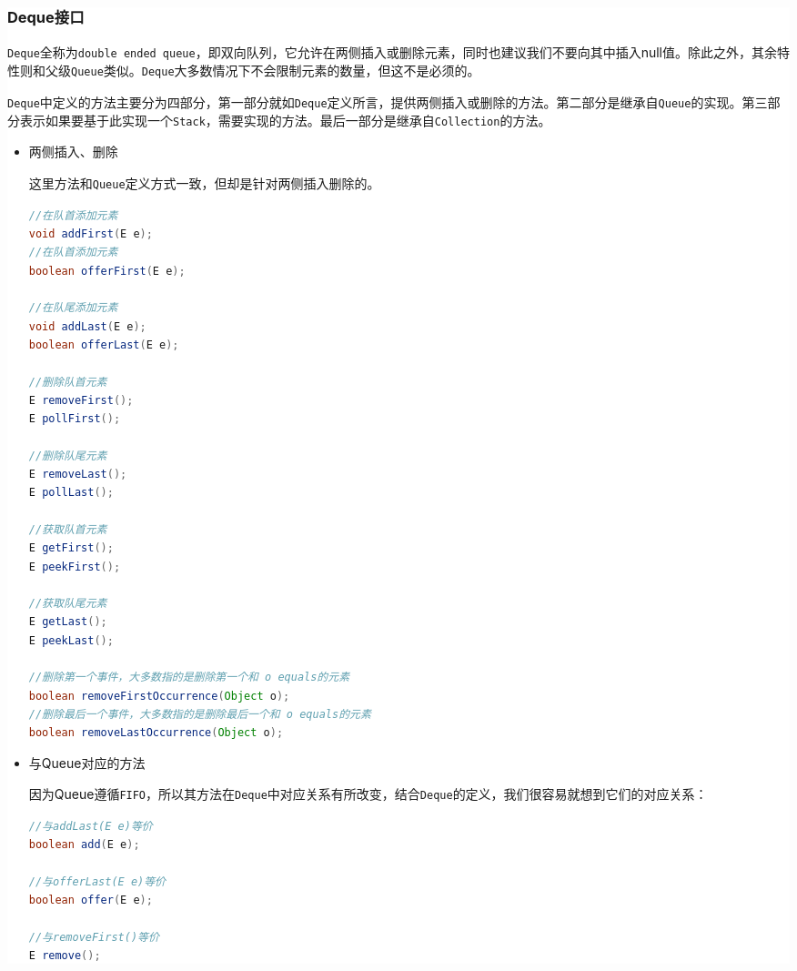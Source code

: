 ### Deque接口

`Deque`全称为`double ended queue`，即双向队列，它允许在两侧插入或删除元素，同时也建议我们不要向其中插入null值。除此之外，其余特性则和父级`Queue`类似。`Deque`大多数情况下不会限制元素的数量，但这不是必须的。

`Deque`中定义的方法主要分为四部分，第一部分就如`Deque`定义所言，提供两侧插入或删除的方法。第二部分是继承自`Queue`的实现。第三部分表示如果要基于此实现一个`Stack`，需要实现的方法。最后一部分是继承自`Collection`的方法。

-    两侧插入、删除

     这里方法和`Queue`定义方式一致，但却是针对两侧插入删除的。

     ```java
     //在队首添加元素
     void addFirst(E e);
     //在队首添加元素
     boolean offerFirst(E e);
     
     //在队尾添加元素
     void addLast(E e);
     boolean offerLast(E e);
     
     //删除队首元素
     E removeFirst();
     E pollFirst();
     
     //删除队尾元素
     E removeLast();
     E pollLast();
     
     //获取队首元素
     E getFirst();
     E peekFirst();
     
     //获取队尾元素
     E getLast();
     E peekLast();
     
     //删除第一个事件，大多数指的是删除第一个和 o equals的元素
     boolean removeFirstOccurrence(Object o);
     //删除最后一个事件，大多数指的是删除最后一个和 o equals的元素
     boolean removeLastOccurrence(Object o);
     ```

-    与Queue对应的方法

     因为Queue遵循`FIFO`，所以其方法在`Deque`中对应关系有所改变，结合`Deque`的定义，我们很容易就想到它们的对应关系：

     ```java
     //与addLast(E e)等价
     boolean add(E e);
     
     //与offerLast(E e)等价
     boolean offer(E e);
     
     //与removeFirst()等价
     E remove();
     